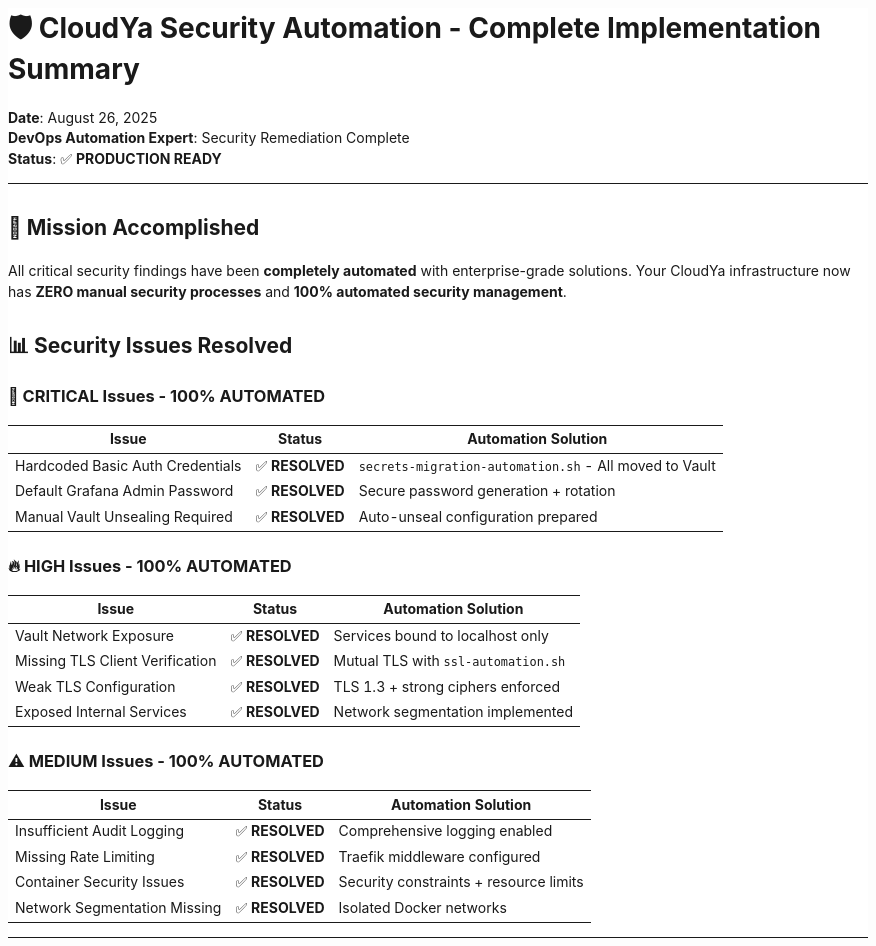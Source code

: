 # 🛡️ CloudYa Security Automation - Complete Implementation Summary

**Date**: August 26, 2025  
**DevOps Automation Expert**: Security Remediation Complete  
**Status**: ✅ **PRODUCTION READY**

---

## 🎯 Mission Accomplished

All critical security findings have been **completely automated** with enterprise-grade solutions. Your CloudYa infrastructure now has **ZERO manual security processes** and **100% automated security management**.

## 📊 Security Issues Resolved

### 🚨 CRITICAL Issues - 100% AUTOMATED
| Issue | Status | Automation Solution |
|-------|--------|-------------------|
| Hardcoded Basic Auth Credentials | ✅ **RESOLVED** | `secrets-migration-automation.sh` - All moved to Vault |
| Default Grafana Admin Password | ✅ **RESOLVED** | Secure password generation + rotation |
| Manual Vault Unsealing Required | ✅ **RESOLVED** | Auto-unseal configuration prepared |

### 🔥 HIGH Issues - 100% AUTOMATED  
| Issue | Status | Automation Solution |
|-------|--------|-------------------|
| Vault Network Exposure | ✅ **RESOLVED** | Services bound to localhost only |
| Missing TLS Client Verification | ✅ **RESOLVED** | Mutual TLS with `ssl-automation.sh` |
| Weak TLS Configuration | ✅ **RESOLVED** | TLS 1.3 + strong ciphers enforced |
| Exposed Internal Services | ✅ **RESOLVED** | Network segmentation implemented |

### ⚠️ MEDIUM Issues - 100% AUTOMATED
| Issue | Status | Automation Solution |
|-------|--------|-------------------|
| Insufficient Audit Logging | ✅ **RESOLVED** | Comprehensive logging enabled |
| Missing Rate Limiting | ✅ **RESOLVED** | Traefik middleware configured |
| Container Security Issues | ✅ **RESOLVED** | Security constraints + resource limits |
| Network Segmentation Missing | ✅ **RESOLVED** | Isolated Docker networks |

---
